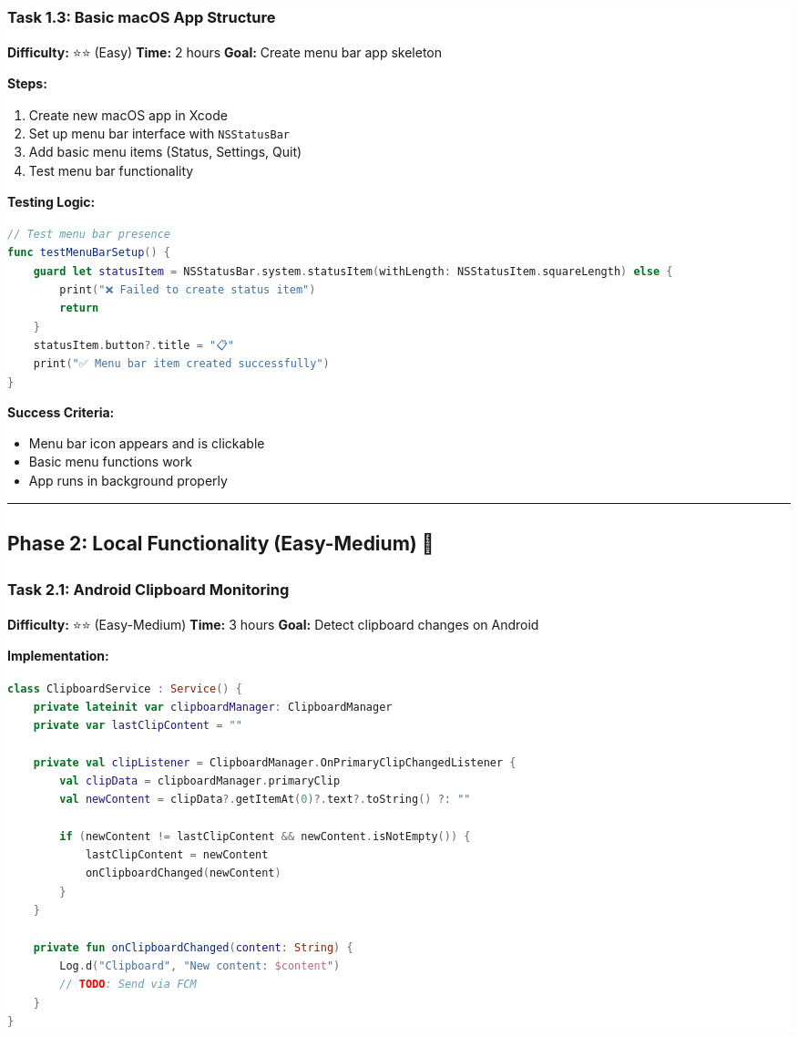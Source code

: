 
### **Task 1.3: Basic macOS App Structure**
**Difficulty:** ⭐⭐ (Easy)
**Time:** 2 hours
**Goal:** Create menu bar app skeleton

**Steps:**
1. Create new macOS app in Xcode
2. Set up menu bar interface with `NSStatusBar`
3. Add basic menu items (Status, Settings, Quit)
4. Test menu bar functionality

**Testing Logic:**
```swift
// Test menu bar presence
func testMenuBarSetup() {
    guard let statusItem = NSStatusBar.system.statusItem(withLength: NSStatusItem.squareLength) else {
        print("❌ Failed to create status item")
        return
    }
    statusItem.button?.title = "📋"
    print("✅ Menu bar item created successfully")
}
```

**Success Criteria:**
- Menu bar icon appears and is clickable
- Basic menu functions work
- App runs in background properly

---

## **Phase 2: Local Functionality (Easy-Medium) 🔧**

### **Task 2.1: Android Clipboard Monitoring**
**Difficulty:** ⭐⭐ (Easy-Medium)
**Time:** 3 hours
**Goal:** Detect clipboard changes on Android

**Implementation:**
```kotlin
class ClipboardService : Service() {
    private lateinit var clipboardManager: ClipboardManager
    private var lastClipContent = ""
    
    private val clipListener = ClipboardManager.OnPrimaryClipChangedListener {
        val clipData = clipboardManager.primaryClip
        val newContent = clipData?.getItemAt(0)?.text?.toString() ?: ""
        
        if (newContent != lastClipContent && newContent.isNotEmpty()) {
            lastClipContent = newContent
            onClipboardChanged(newContent)
        }
    }
    
    private fun onClipboardChanged(content: String) {
        Log.d("Clipboard", "New content: $content")
        // TODO: Send via FCM
    }
}
```
